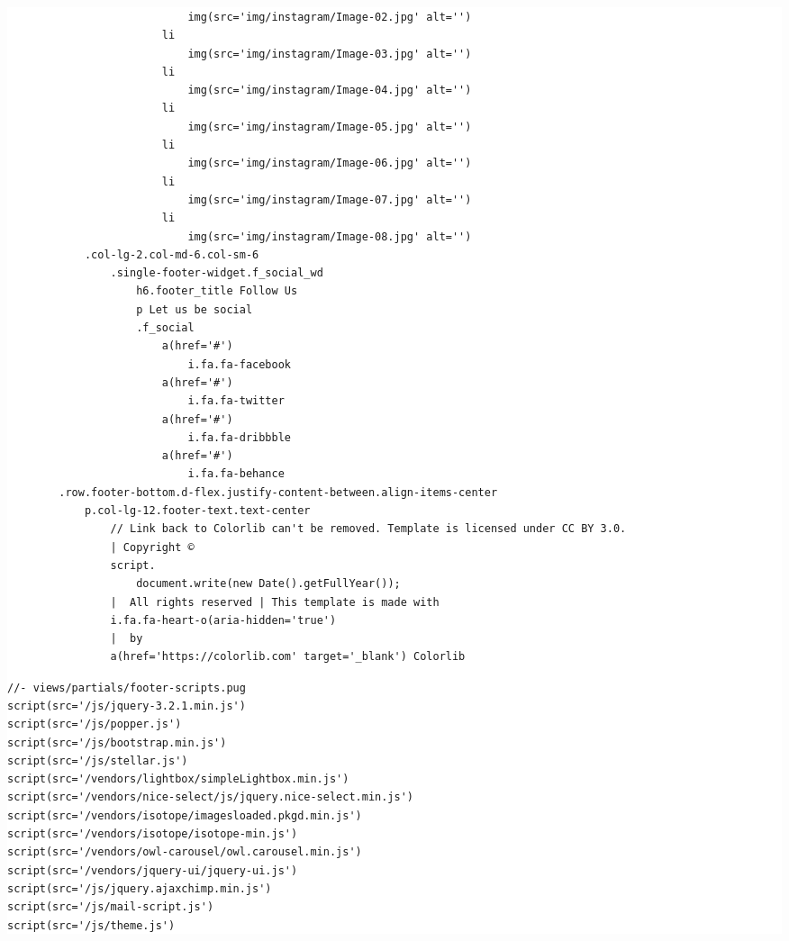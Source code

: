 ```pug
                            img(src='img/instagram/Image-02.jpg' alt='')
                        li
                            img(src='img/instagram/Image-03.jpg' alt='')
                        li
                            img(src='img/instagram/Image-04.jpg' alt='')
                        li
                            img(src='img/instagram/Image-05.jpg' alt='')
                        li
                            img(src='img/instagram/Image-06.jpg' alt='')
                        li
                            img(src='img/instagram/Image-07.jpg' alt='')
                        li
                            img(src='img/instagram/Image-08.jpg' alt='')
            .col-lg-2.col-md-6.col-sm-6
                .single-footer-widget.f_social_wd
                    h6.footer_title Follow Us
                    p Let us be social
                    .f_social
                        a(href='#')
                            i.fa.fa-facebook
                        a(href='#')
                            i.fa.fa-twitter
                        a(href='#')
                            i.fa.fa-dribbble
                        a(href='#')
                            i.fa.fa-behance
        .row.footer-bottom.d-flex.justify-content-between.align-items-center
            p.col-lg-12.footer-text.text-center
                // Link back to Colorlib can't be removed. Template is licensed under CC BY 3.0.
                | Copyright ©
                script.
                    document.write(new Date().getFullYear());
                |  All rights reserved | This template is made with
                i.fa.fa-heart-o(aria-hidden='true')
                |  by
                a(href='https://colorlib.com' target='_blank') Colorlib

```

```pug
//- views/partials/footer-scripts.pug
script(src='/js/jquery-3.2.1.min.js')
script(src='/js/popper.js')
script(src='/js/bootstrap.min.js')
script(src='/js/stellar.js')
script(src='/vendors/lightbox/simpleLightbox.min.js')
script(src='/vendors/nice-select/js/jquery.nice-select.min.js')
script(src='/vendors/isotope/imagesloaded.pkgd.min.js')
script(src='/vendors/isotope/isotope-min.js')
script(src='/vendors/owl-carousel/owl.carousel.min.js')
script(src='/vendors/jquery-ui/jquery-ui.js')
script(src='/js/jquery.ajaxchimp.min.js')
script(src='/js/mail-script.js')
script(src='/js/theme.js')

```
